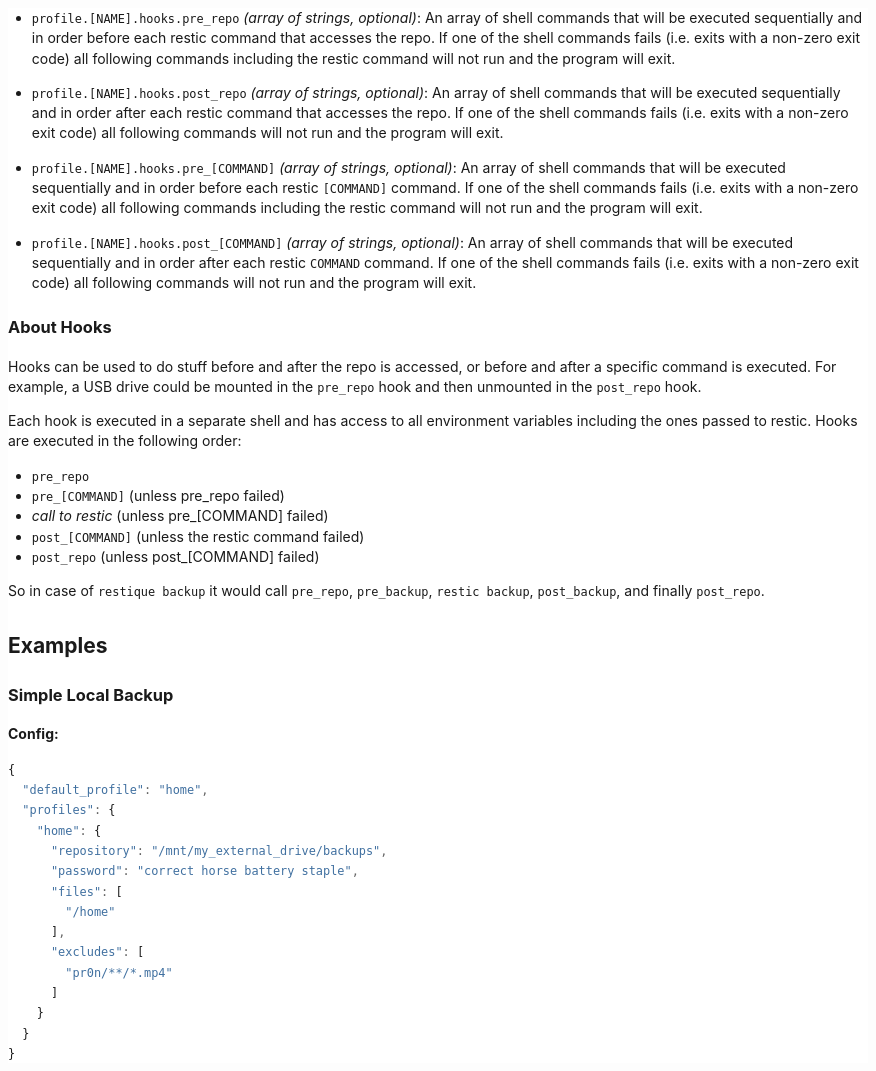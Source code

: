  - `profile.[NAME].hooks.pre_repo` _(array of strings, optional)_: An array of
   shell commands that will be executed sequentially and in order before each
   restic command that accesses the repo. If one of the shell commands fails
   (i.e. exits with a non-zero exit code) all following commands including the
   restic command will not run and the program will exit.

 - `profile.[NAME].hooks.post_repo` _(array of strings, optional)_: An array of
   shell commands that will be executed sequentially and in order after each
   restic command that accesses the repo. If one of the shell commands fails
   (i.e. exits with a non-zero exit code) all following commands will not run
   and the program will exit.

 - `profile.[NAME].hooks.pre_[COMMAND]` _(array of strings, optional)_: An
   array of shell commands that will be executed sequentially and in order
   before each restic `[COMMAND]` command. If one of the shell commands fails
   (i.e. exits with a non-zero exit code) all following commands including the
   restic command will not run and the program will exit.

 - `profile.[NAME].hooks.post_[COMMAND]` _(array of strings, optional)_: An
   array of shell commands that will be executed sequentially and in order
   after each restic `COMMAND` command. If one of the shell commands fails
   (i.e. exits with a non-zero exit code) all following commands will not run
   and the program will exit.

### About Hooks

Hooks can be used to do stuff before and after the repo is accessed, or before
and after a specific command is executed. For example, a USB drive could be
mounted in the `pre_repo` hook and then unmounted in the `post_repo` hook.

Each hook is executed in a separate shell and has access to all environment
variables including the ones passed to restic. Hooks are executed in the
following order:

 - `pre_repo`
 - `pre_[COMMAND]` (unless pre_repo failed)
 - _call to restic_ (unless pre_[COMMAND] failed)
 - `post_[COMMAND]` (unless the restic command failed)
 - `post_repo` (unless post_[COMMAND] failed)

So in case of `restique backup` it would call `pre_repo`, `pre_backup`, `restic
backup`, `post_backup`, and finally `post_repo`.

## Examples

### Simple Local Backup

**Config:**
```js
{
  "default_profile": "home",
  "profiles": {
    "home": {
      "repository": "/mnt/my_external_drive/backups",
      "password": "correct horse battery staple",
      "files": [
        "/home"
      ],
      "excludes": [
        "pr0n/**/*.mp4"
      ]
    }
  }
}
```


[restic]: https://github.com/restic/restic
[restic-install]: http://restic.readthedocs.io/en/latest/installation.html
[restic-init]: http://restic.readthedocs.io/en/latest/manual.html#initialize-a-repository
[restic-manual]: http://restic.readthedocs.io/en/latest/manual.html
[license]: ./LICENSE